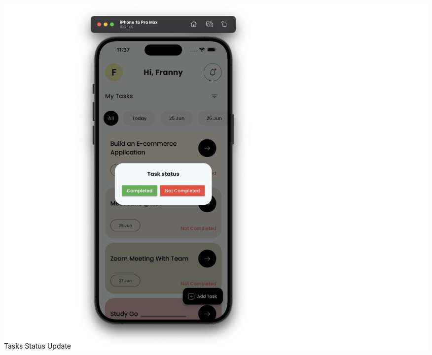 Tasks Status Update
<img src="assets/taskstatusupdate.png" alt="Tasks Status Update Screen" height="700">
